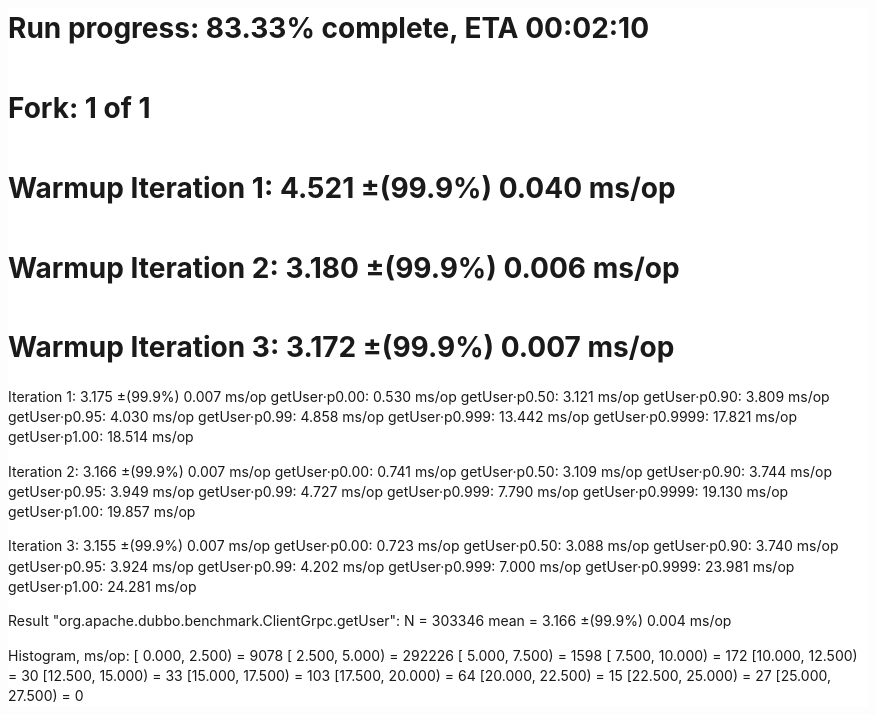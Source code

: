 # Run progress: 83.33% complete, ETA 00:02:10
# Fork: 1 of 1
# Warmup Iteration   1: 4.521 ±(99.9%) 0.040 ms/op
# Warmup Iteration   2: 3.180 ±(99.9%) 0.006 ms/op
# Warmup Iteration   3: 3.172 ±(99.9%) 0.007 ms/op
Iteration   1: 3.175 ±(99.9%) 0.007 ms/op
                 getUser·p0.00:   0.530 ms/op
                 getUser·p0.50:   3.121 ms/op
                 getUser·p0.90:   3.809 ms/op
                 getUser·p0.95:   4.030 ms/op
                 getUser·p0.99:   4.858 ms/op
                 getUser·p0.999:  13.442 ms/op
                 getUser·p0.9999: 17.821 ms/op
                 getUser·p1.00:   18.514 ms/op

Iteration   2: 3.166 ±(99.9%) 0.007 ms/op
                 getUser·p0.00:   0.741 ms/op
                 getUser·p0.50:   3.109 ms/op
                 getUser·p0.90:   3.744 ms/op
                 getUser·p0.95:   3.949 ms/op
                 getUser·p0.99:   4.727 ms/op
                 getUser·p0.999:  7.790 ms/op
                 getUser·p0.9999: 19.130 ms/op
                 getUser·p1.00:   19.857 ms/op

Iteration   3: 3.155 ±(99.9%) 0.007 ms/op
                 getUser·p0.00:   0.723 ms/op
                 getUser·p0.50:   3.088 ms/op
                 getUser·p0.90:   3.740 ms/op
                 getUser·p0.95:   3.924 ms/op
                 getUser·p0.99:   4.202 ms/op
                 getUser·p0.999:  7.000 ms/op
                 getUser·p0.9999: 23.981 ms/op
                 getUser·p1.00:   24.281 ms/op



Result "org.apache.dubbo.benchmark.ClientGrpc.getUser":
  N = 303346
  mean =      3.166 ±(99.9%) 0.004 ms/op

  Histogram, ms/op:
    [ 0.000,  2.500) = 9078 
    [ 2.500,  5.000) = 292226 
    [ 5.000,  7.500) = 1598 
    [ 7.500, 10.000) = 172 
    [10.000, 12.500) = 30 
    [12.500, 15.000) = 33 
    [15.000, 17.500) = 103 
    [17.500, 20.000) = 64 
    [20.000, 22.500) = 15 
    [22.500, 25.000) = 27 
    [25.000, 27.500) = 0 
